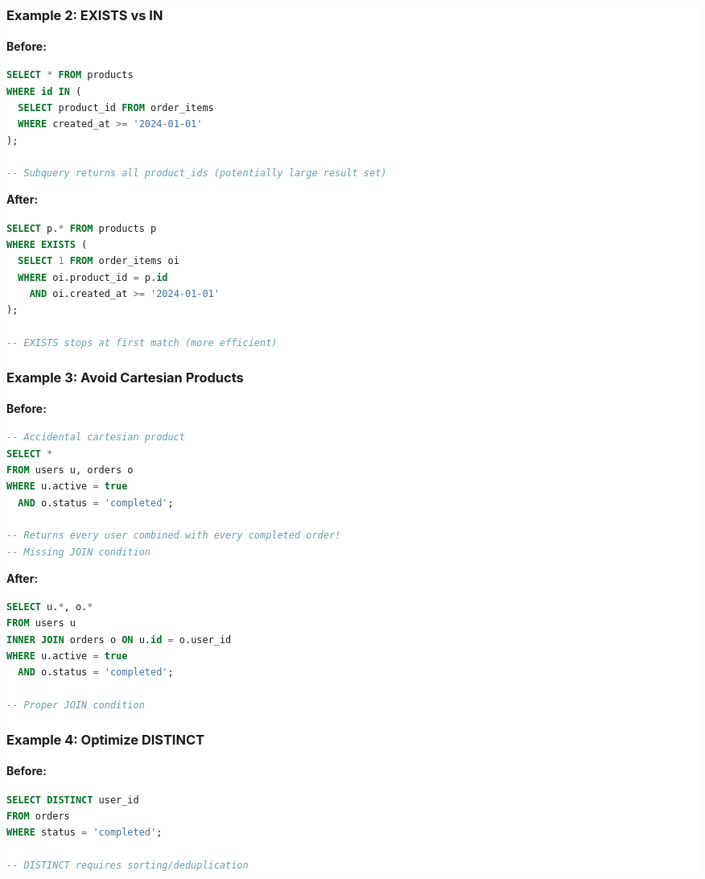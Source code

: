 ### Example 2: EXISTS vs IN

**Before:**
```sql
SELECT * FROM products
WHERE id IN (
  SELECT product_id FROM order_items
  WHERE created_at >= '2024-01-01'
);

-- Subquery returns all product_ids (potentially large result set)
```

**After:**
```sql
SELECT p.* FROM products p
WHERE EXISTS (
  SELECT 1 FROM order_items oi
  WHERE oi.product_id = p.id
    AND oi.created_at >= '2024-01-01'
);

-- EXISTS stops at first match (more efficient)
```

### Example 3: Avoid Cartesian Products

**Before:**
```sql
-- Accidental cartesian product
SELECT *
FROM users u, orders o
WHERE u.active = true
  AND o.status = 'completed';

-- Returns every user combined with every completed order!
-- Missing JOIN condition
```

**After:**
```sql
SELECT u.*, o.*
FROM users u
INNER JOIN orders o ON u.id = o.user_id
WHERE u.active = true
  AND o.status = 'completed';

-- Proper JOIN condition
```

### Example 4: Optimize DISTINCT

**Before:**
```sql
SELECT DISTINCT user_id
FROM orders
WHERE status = 'completed';

-- DISTINCT requires sorting/deduplication
```

